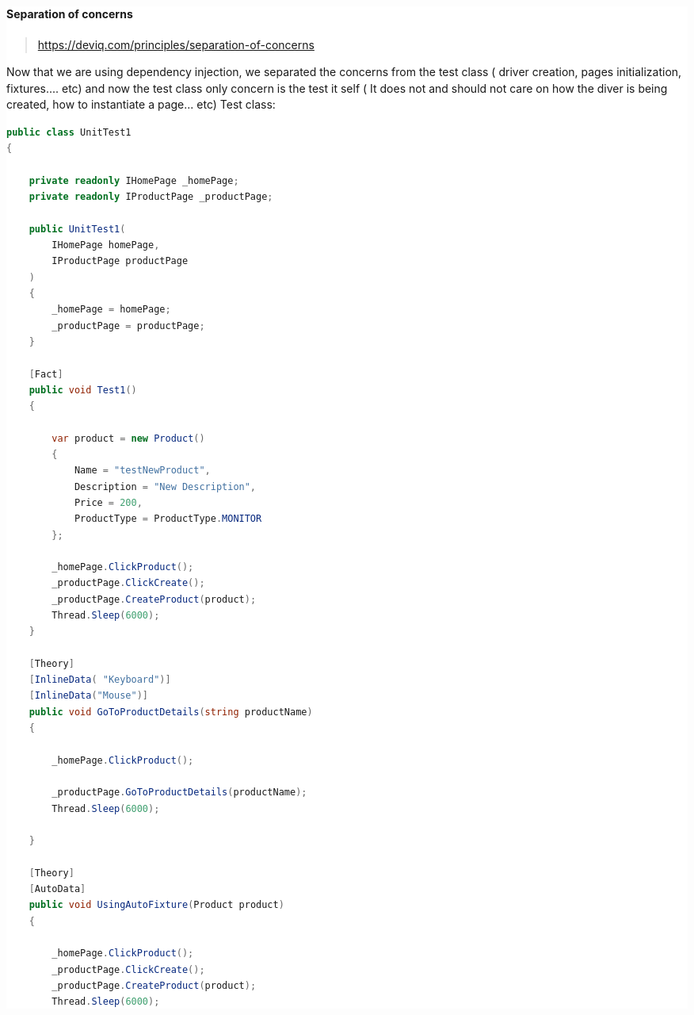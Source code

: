 #### Separation of concerns
> https://deviq.com/principles/separation-of-concerns

Now that we are using dependency injection, we separated the concerns from the test class ( driver creation, pages initialization, fixtures.... etc) and now the test class only concern is the test it self ( It does not and should not care on how the diver is being created, how to instantiate a page... etc)
Test class:
```c#
public class UnitTest1
{

    private readonly IHomePage _homePage;
    private readonly IProductPage _productPage;
    
    public UnitTest1(
        IHomePage homePage,
        IProductPage productPage
    )
    {
        _homePage = homePage;
        _productPage = productPage;
    }
    
    [Fact]
    public void Test1()
    {
        
        var product = new Product()
        {
            Name = "testNewProduct",
            Description = "New Description",
            Price = 200,
            ProductType = ProductType.MONITOR
        };
        
        _homePage.ClickProduct();
        _productPage.ClickCreate();
        _productPage.CreateProduct(product);
        Thread.Sleep(6000);
    }

    [Theory]
    [InlineData( "Keyboard")]
    [InlineData("Mouse")]
    public void GoToProductDetails(string productName)
    {

        _homePage.ClickProduct();
        
        _productPage.GoToProductDetails(productName);
        Thread.Sleep(6000);

    }
    
    [Theory]
    [AutoData]
    public void UsingAutoFixture(Product product)
    {

        _homePage.ClickProduct();
        _productPage.ClickCreate();
        _productPage.CreateProduct(product);
        Thread.Sleep(6000);
```